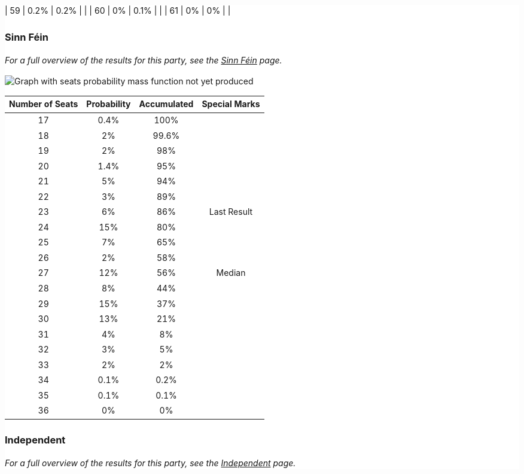 | 59 | 0.2% | 0.2% |  |
| 60 | 0% | 0.1% |  |
| 61 | 0% | 0% |  |

### Sinn Féin

*For a full overview of the results for this party, see the [Sinn Féin](party-sinnféin.html) page.*

![Graph with seats probability mass function not yet produced](2018-10-10-RedC-seats-pmf-sinnféin.png "Seats Probability Mass Function")

| Number of Seats | Probability | Accumulated | Special Marks |
|:---------------:|:-----------:|:-----------:|:-------------:|
| 17 | 0.4% | 100% |  |
| 18 | 2% | 99.6% |  |
| 19 | 2% | 98% |  |
| 20 | 1.4% | 95% |  |
| 21 | 5% | 94% |  |
| 22 | 3% | 89% |  |
| 23 | 6% | 86% | Last Result |
| 24 | 15% | 80% |  |
| 25 | 7% | 65% |  |
| 26 | 2% | 58% |  |
| 27 | 12% | 56% | Median |
| 28 | 8% | 44% |  |
| 29 | 15% | 37% |  |
| 30 | 13% | 21% |  |
| 31 | 4% | 8% |  |
| 32 | 3% | 5% |  |
| 33 | 2% | 2% |  |
| 34 | 0.1% | 0.2% |  |
| 35 | 0.1% | 0.1% |  |
| 36 | 0% | 0% |  |

### Independent

*For a full overview of the results for this party, see the [Independent](party-independent.html) page.*
